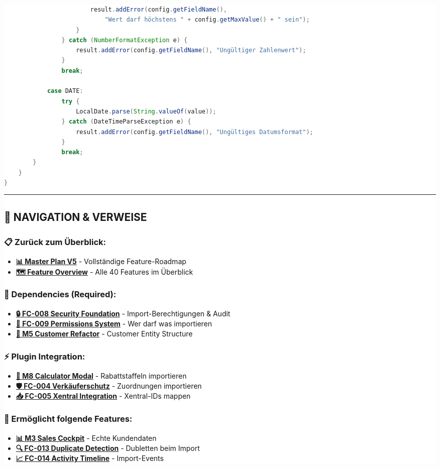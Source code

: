 ```java
                        result.addError(config.getFieldName(), 
                            "Wert darf höchstens " + config.getMaxValue() + " sein");
                    }
                } catch (NumberFormatException e) {
                    result.addError(config.getFieldName(), "Ungültiger Zahlenwert");
                }
                break;
                
            case DATE:
                try {
                    LocalDate.parse(String.valueOf(value));
                } catch (DateTimeParseException e) {
                    result.addError(config.getFieldName(), "Ungültiges Datumsformat");
                }
                break;
        }
    }
}
```

---

## 🧭 NAVIGATION & VERWEISE

### 📋 Zurück zum Überblick:
- **[📊 Master Plan V5](/docs/CRM_COMPLETE_MASTER_PLAN_V5.md)** - Vollständige Feature-Roadmap
- **[🗺️ Feature Overview](/docs/features/MASTER/FEATURE_OVERVIEW.md)** - Alle 40 Features im Überblick

### 🔗 Dependencies (Required):
- **[🔒 FC-008 Security Foundation](/docs/features/ACTIVE/01_security_foundation/FC-008_TECH_CONCEPT.md)** - Import-Berechtigungen & Audit
- **[👥 FC-009 Permissions System](/docs/features/ACTIVE/04_permissions_system/FC-009_TECH_CONCEPT.md)** - Wer darf was importieren
- **[👥 M5 Customer Refactor](/docs/features/PLANNED/12_customer_refactor_m5/M5_TECH_CONCEPT.md)** - Customer Entity Structure

### ⚡ Plugin Integration:
- **[🧮 M8 Calculator Modal](/docs/features/ACTIVE/03_calculator_modal/M8_TECH_CONCEPT.md)** - Rabattstaffeln importieren
- **[🛡️ FC-004 Verkäuferschutz](/docs/features/PLANNED/07_verkaeuferschutz/FC-004_TECH_CONCEPT.md)** - Zuordnungen importieren
- **[📥 FC-005 Xentral Integration](/docs/features/PLANNED/08_xentral_integration/FC-005_TECH_CONCEPT.md)** - Xentral-IDs mappen

### 🚀 Ermöglicht folgende Features:
- **[📊 M3 Sales Cockpit](/docs/features/ACTIVE/05_ui_foundation/M3_TECH_CONCEPT.md)** - Echte Kundendaten
- **[🔍 FC-013 Duplicate Detection](/docs/features/PLANNED/15_duplicate_detection/FC-013_TECH_CONCEPT.md)** - Dubletten beim Import
- **[📈 FC-014 Activity Timeline](/docs/features/PLANNED/16_activity_timeline/FC-014_TECH_CONCEPT.md)** - Import-Events
